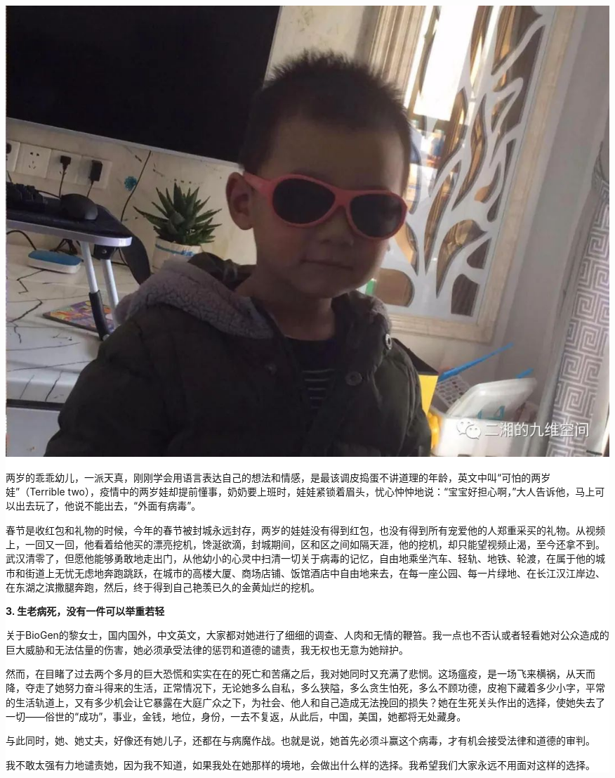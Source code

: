 ![](/images/post/88838a336c4bb6f3e489a938c1831c7b.jpg)

两岁的乖乖幼儿，一派天真，刚刚学会用语言表达自己的想法和情感，是最该调皮捣蛋不讲道理的年龄，英文中叫“可怕的两岁娃”（Terrible two），疫情中的两岁娃却提前懂事，奶奶要上班时，娃娃紧锁着眉头，忧心忡忡地说：“宝宝好担心啊，”大人告诉他，马上可以出去玩了，他说不能出去，“外面有病毒”。

春节是收红包和礼物的时候，今年的春节被封城永远封存，两岁的娃娃没有得到红包，也没有得到所有宠爱他的人郑重采买的礼物。从视频上，一回又一回，他看着给他买的漂亮挖机，馋涎欲滴，封城期间，区和区之间如隔天涯，他的挖机，却只能望视频止渴，至今还拿不到。武汉清零了，但愿他能够勇敢地走出门，从他幼小的心灵中扫清一切关于病毒的记忆，自由地乘坐汽车、轻轨、地铁、轮渡，在属于他的城市和街道上无忧无虑地奔跑跳跃，在城市的高楼大厦、商场店铺、饭馆酒店中自由地来去，在每一座公园、每一片绿地、在长江汉江岸边、在东湖之滨撒腿奔跑，然后，终于得到自己艳羡已久的金黄灿烂的挖机。

**3\. 生老病死，没有一件可以举重若轻**

关于BioGen的黎女士，国内国外，中文英文，大家都对她进行了细细的调查、人肉和无情的鞭笞。我一点也不否认或者轻看她对公众造成的巨大威胁和无法估量的伤害，她必须承受法律的惩罚和道德的谴责，我无权也无意为她辩护。

然而，在目睹了过去两个多月的巨大恐慌和实实在在的死亡和苦痛之后，我对她同时又充满了悲悯。这场瘟疫，是一场飞来横祸，从天而降，夺走了她努力奋斗得来的生活，正常情况下，无论她多么自私，多么狭隘，多么贪生怕死，多么不顾功德，皮袍下藏着多少小字，平常的生活轨道上，又有多少机会让它暴露在大庭广众之下，为社会、他人和自己造成无法挽回的损失？她在生死关头作出的选择，使她失去了一切——俗世的“成功”，事业，金钱，地位，身份，一去不复返，从此后，中国，美国，她都将无处藏身。

与此同时，她、她丈夫，好像还有她儿子，还都在与病魔作战。也就是说，她首先必须斗赢这个病毒，才有机会接受法律和道德的审判。

我不敢太强有力地谴责她，因为我不知道，如果我处在她那样的境地，会做出什么样的选择。我希望我们大家永远不用面对这样的选择。
